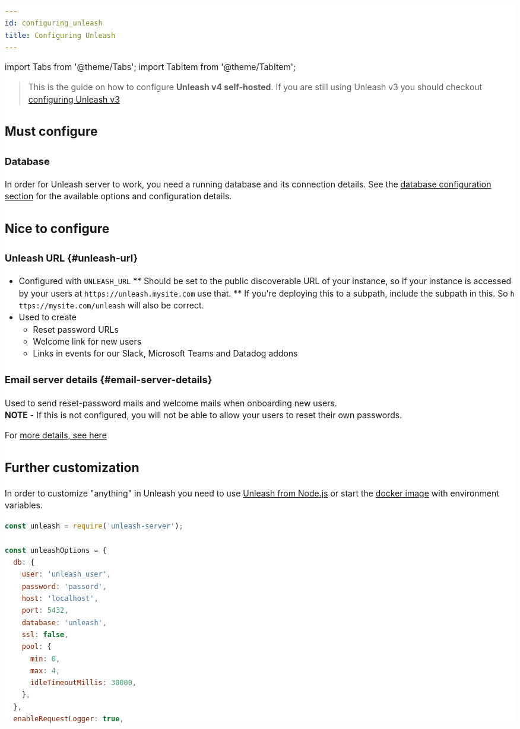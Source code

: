 ```yaml
---
id: configuring_unleash
title: Configuring Unleash
---
```


import Tabs from '@theme/Tabs'; import TabItem from '@theme/TabItem';

> This is the guide on how to configure **Unleash v4 self-hosted**. If you are still using Unleash v3 you should checkout [configuring Unleash v3](./configuring_unleash_v3)

## Must configure

### Database

In order for Unleash server to work, you need a running database and its connection details. See the [database configuration section](#database-configuration) for the available options and configuration details.

## Nice to configure

### Unleash URL {#unleash-url}

- Configured with `UNLEASH_URL` ** Should be set to the public discoverable URL of your instance, so if your instance is accessed by your users at `https://unleash.mysite.com` use that. ** If you're deploying this to a subpath, include the subpath in this. So `https://mysite.com/unleash` will also be correct.
- Used to create
  - Reset password URLs
  - Welcome link for new users
  - Links in events for our Slack, Microsoft Teams and Datadog addons

### Email server details {#email-server-details}

Used to send reset-password mails and welcome mails when onboarding new users. <br /> **NOTE** - If this is not configured, you will not be able to allow your users to reset their own passwords.

For [more details, see here](./email.md)

## Further customization

In order to customize "anything" in Unleash you need to use [Unleash from Node.js](./getting_started#option-two---from-nodejs) or start the [docker image](./getting_started#option-one---use-docker) with environment variables.

```js
const unleash = require('unleash-server');

const unleashOptions = {
  db: {
    user: 'unleash_user',
    password: 'passord',
    host: 'localhost',
    port: 5432,
    database: 'unleash',
    ssl: false,
    pool: {
      min: 0,
      max: 4,
      idleTimeoutMillis: 30000,
    },
  },
  enableRequestLogger: true,
```